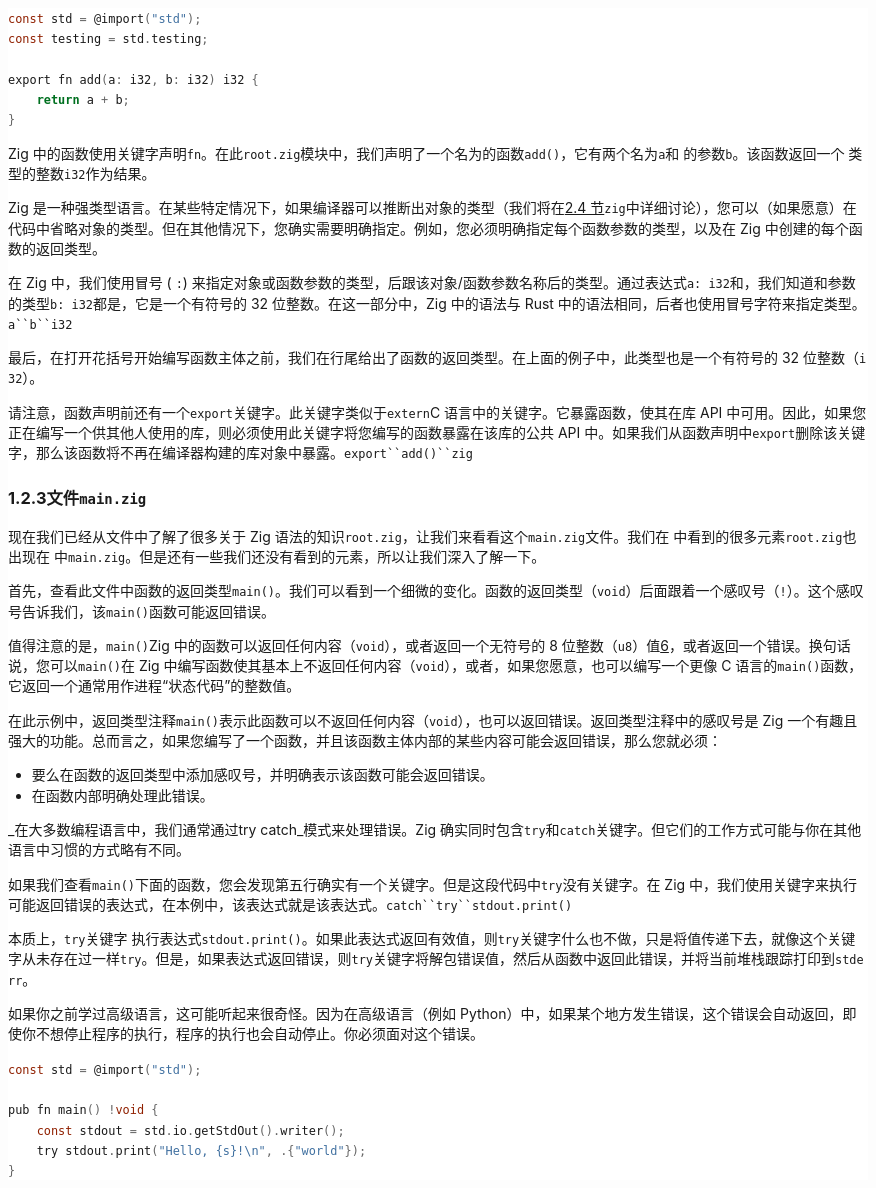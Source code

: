 ```c
const std = @import("std");
const testing = std.testing;

export fn add(a: i32, b: i32) i32 {
    return a + b;
}
```

Zig 中的函数使用关键字声明`fn`。在此`root.zig`模块中，我们声明了一个名为的函数`add()`，它有两个名为`a`和 的参数`b`。该函数返回一个 类型的整数`i32`作为结果。

Zig 是一种强类型语言。在某些特定情况下，如果编译器可以推断出对象的类型（我们将在[2.4 节](https://pedropark99.github.io/zig-book/Chapters/03-structs.html#sec-type-inference)`zig`中详细讨论），您可以（如果愿意）在代码中省略对象的类型。但在其他情况下，您确实需要明确指定。例如，您必须明确指定每个函数参数的类型，以及在 Zig 中创建的每个函数的返回类型。[](https://pedropark99.github.io/zig-book/Chapters/03-structs.html#sec-type-inference)

在 Zig 中，我们使用冒号 ( `:`) 来指定对象或函数参数的类型，后跟该对象/函数参数名称后的类型。通过表达式`a: i32`和，我们知道和参数的类型`b: i32`都是，它是一个有符号的 32 位整数。在这一部分中，Zig 中的语法与 Rust 中的语法相同，后者也使用冒号字符来指定类型。`a``b``i32`

最后，在打开花括号开始编写函数主体之前，我们在行尾给出了函数的返回类型。在上面的例子中，此类型也是一个有符号的 32 位整数（`i32`）。

请注意，函数声明前还有一个`export`关键字。此关键字类似于`extern`C 语言中的关键字。它暴露函数，使其在库 API 中可用。因此，如果您正在编写一个供其他人使用的库，则必须使用此关键字将您编写的函数暴露在该库的公共 API 中。如果我们从函数声明中`export`删除该关键字，那么该函数将不再在编译器构建的库对象中暴露。`export``add()``zig`

### 1.2.3文件`main.zig`​[](https://pedropark99.github.io/zig-book/Chapters/01-zig-weird.html#sec-main-file)

现在我们已经从文件中了解了很多关于 Zig 语法的知识`root.zig`，让我们来看看这个`main.zig`文件。我们在 中看到的很多元素`root.zig`也出现在 中`main.zig`。但是还有一些我们还没有看到的元素，所以让我们深入了解一下。

首先，查看此文件中函数的返回类型`main()`。我们可以看到一个细微的变化。函数的返回类型（`void`）后面跟着一个感叹号（`!`）。这个感叹号告诉我们，该`main()`函数可能返回错误。

值得注意的是，`main()`Zig 中的函数可以返回任何内容（`void`），或者返回一个无符号的 8 位整数（`u8`）值[6](https://pedropark99.github.io/zig-book/Chapters/01-zig-weird.html#fn6)，或者返回一个错误。换句话说，您可以`main()`在 Zig 中编写函数使其基本上不返回任何内容（`void`），或者，如果您愿意，也可以编写一个更像 C 语言的`main()`函数，它返回一个通常用作进程“状态代码”的整数值。

在此示例中，返回类型注释`main()`表示此函数可以不返回任何内容（`void`），也可以返回错误。返回类型注释中的感叹号是 Zig 一个有趣且强大的功能。总而言之，如果您编写了一个函数，并且该函数主体内部的某些内容可能会返回错误，那么您就必须：

- 要么在函数的返回类型中添加感叹号，并明确表示该函数可能会返回错误。
- 在函数内部明确处理此错误。

_在大多数编程语言中，我们通常通过try catch_模式来处理错误。Zig 确实同时包含`try`和`catch`关键字。但它们的工作方式可能与你在其他语言中习惯的方式略有不同。

如果我们查看`main()`下面的函数，您会发现第五行确实有一个关键字。但是这段代码中`try`没有关键字。在 Zig 中，我们使用关键字来执行可能返回错误的表达式，在本例中，该表达式就是该表达式。`catch``try``stdout.print()`

本质上，`try`关键字 执行表达式`stdout.print()`。如果此表达式返回有效值，则`try`关键字什么也不做，只是将值传递下去，就像这个关键字从未存在过一样`try`。但是，如果表达式返回错误，则`try`关键字将解包错误值，然后从函数中返回此错误，并将当前堆栈跟踪打印到`stderr`。

如果你之前学过高级语言，这可能听起来很奇怪。因为在高级语言（例如 Python）中，如果某个地方发生错误，这个错误会自动返回，即使你不想停止程序的执行，程序的执行也会自动停止。你必须面对这个错误。

```c
const std = @import("std");

pub fn main() !void {
    const stdout = std.io.getStdOut().writer();
    try stdout.print("Hello, {s}!\n", .{"world"});
}
```
